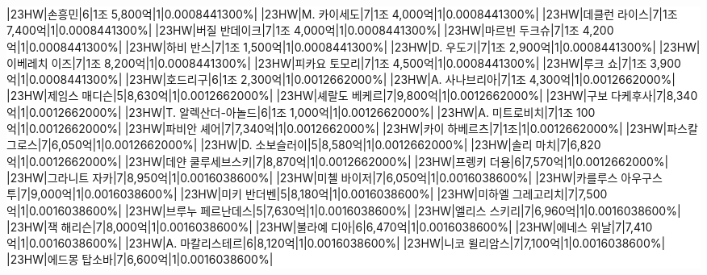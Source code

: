 |23HW|손흥민|6|1조 5,800억|1|0.0008441300%|
|23HW|M. 카이세도|7|1조 4,000억|1|0.0008441300%|
|23HW|데클런 라이스|7|1조 7,400억|1|0.0008441300%|
|23HW|버질 반데이크|7|1조 4,000억|1|0.0008441300%|
|23HW|마르빈 두크슈|7|1조 4,200억|1|0.0008441300%|
|23HW|하비 반스|7|1조 1,500억|1|0.0008441300%|
|23HW|D. 우도기|7|1조 2,900억|1|0.0008441300%|
|23HW|이베레치 이즈|7|1조 8,200억|1|0.0008441300%|
|23HW|피카요 토모리|7|1조 4,500억|1|0.0008441300%|
|23HW|루크 쇼|7|1조 3,900억|1|0.0008441300%|
|23HW|호드리구|6|1조 2,300억|1|0.0012662000%|
|23HW|A. 사나브리아|7|1조 4,300억|1|0.0012662000%|
|23HW|제임스 매디슨|5|8,630억|1|0.0012662000%|
|23HW|셰랄도 베케르|7|9,800억|1|0.0012662000%|
|23HW|구보 다케후사|7|8,340억|1|0.0012662000%|
|23HW|T. 알렉산더-아놀드|6|1조 1,000억|1|0.0012662000%|
|23HW|A. 미트로비치|7|1조 100억|1|0.0012662000%|
|23HW|파비안 셰어|7|7,340억|1|0.0012662000%|
|23HW|카이 하베르츠|7|1조|1|0.0012662000%|
|23HW|파스칼 그로스|7|6,050억|1|0.0012662000%|
|23HW|D. 소보슬러이|5|8,580억|1|0.0012662000%|
|23HW|솔리 마치|7|6,820억|1|0.0012662000%|
|23HW|데얀 쿨루세브스키|7|8,870억|1|0.0012662000%|
|23HW|프렝키 더용|6|7,570억|1|0.0012662000%|
|23HW|그라니트 자카|7|8,950억|1|0.0016038600%|
|23HW|미첼 바이저|7|6,050억|1|0.0016038600%|
|23HW|카를루스 아우구스투|7|9,000억|1|0.0016038600%|
|23HW|미키 반더벤|5|8,180억|1|0.0016038600%|
|23HW|미하엘 그레고리치|7|7,500억|1|0.0016038600%|
|23HW|브루누 페르난데스|5|7,630억|1|0.0016038600%|
|23HW|엘리스 스키리|7|6,960억|1|0.0016038600%|
|23HW|잭 해리슨|7|8,000억|1|0.0016038600%|
|23HW|불라예 디아|6|6,470억|1|0.0016038600%|
|23HW|에네스 위날|7|7,410억|1|0.0016038600%|
|23HW|A. 마칼리스테르|6|8,120억|1|0.0016038600%|
|23HW|니코 윌리암스|7|7,100억|1|0.0016038600%|
|23HW|에드몽 탑소바|7|6,600억|1|0.0016038600%|